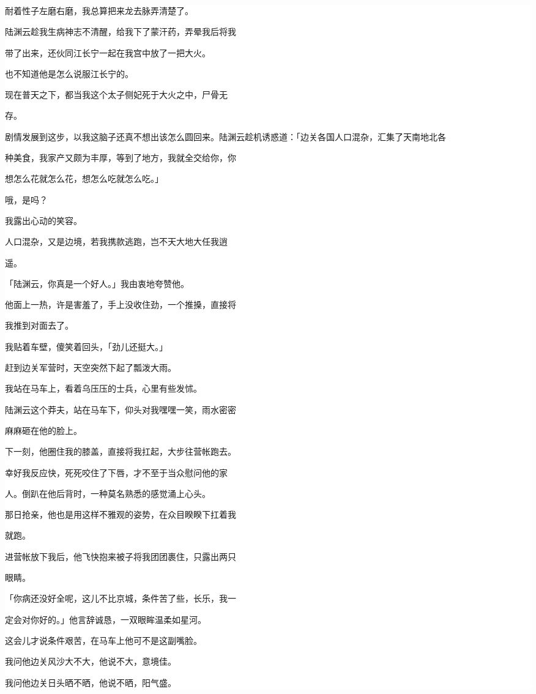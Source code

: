 耐着性子左磨右磨，我总算把来龙去脉弄清楚了。

陆渊云趁我生病神志不清醒，给我下了蒙汗药，弄晕我后将我

带了出来，还伙同江长宁一起在我宫中放了一把大火。

也不知道他是怎么说服江长宁的。

现在普天之下，都当我这个太子侧妃死于大火之中，尸骨无

存。

剧情发展到这步，以我这脑子还真不想出该怎么圆回来。陆渊云趁机诱惑道：「边关各国人口混杂，汇集了天南地北各

种美食，我家产又颇为丰厚，等到了地方，我就全交给你，你

想怎么花就怎么花，想怎么吃就怎么吃。」

哦，是吗？

我露出心动的笑容。

人口混杂，又是边境，若我携款逃跑，岂不天大地大任我逍

遥。

「陆渊云，你真是一个好人。」我由衷地夸赞他。

他面上一热，许是害羞了，手上没收住劲，一个推搡，直接将

我推到对面去了。

我贴着车壁，傻笑着回头，「劲儿还挺大。」

赶到边关军营时，天空突然下起了瓢泼大雨。

我站在马车上，看着乌压压的士兵，心里有些发怵。

陆渊云这个莽夫，站在马车下，仰头对我嘿嘿一笑，雨水密密

麻麻砸在他的脸上。

下一刻，他圈住我的膝盖，直接将我扛起，大步往营帐跑去。

幸好我反应快，死死咬住了下唇，才不至于当众慰问他的家

人。倒趴在他后背时，一种莫名熟悉的感觉涌上心头。

那日抢亲，他也是用这样不雅观的姿势，在众目睽睽下扛着我

就跑。

进营帐放下我后，他飞快抱来被子将我团团裹住，只露出两只

眼睛。

「你病还没好全呢，这儿不比京城，条件苦了些，长乐，我一

定会对你好的。」他言辞诚恳，一双眼眸温柔如星河。

这会儿才说条件艰苦，在马车上他可不是这副嘴脸。

我问他边关风沙大不大，他说不大，意境佳。

我问他边关日头晒不晒，他说不晒，阳气盛。
